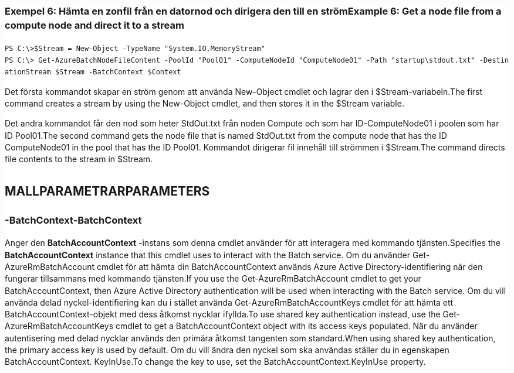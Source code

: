 ### <span data-ttu-id="f6c32-135">Exempel 6: Hämta en zonfil från en datornod och dirigera den till en ström</span><span class="sxs-lookup"><span data-stu-id="f6c32-135">Example 6: Get a node file from a compute node and direct it to a stream</span></span>
```
PS C:\>$Stream = New-Object -TypeName "System.IO.MemoryStream"
PS C:\> Get-AzureBatchNodeFileContent -PoolId "Pool01" -ComputeNodeId "ComputeNode01" -Path "startup\stdout.txt" -DestinationStream $Stream -BatchContext $Context
```

<span data-ttu-id="f6c32-136">Det första kommandot skapar en ström genom att använda New-Object cmdlet och lagrar den i $Stream-variabeln.</span><span class="sxs-lookup"><span data-stu-id="f6c32-136">The first command creates a stream by using the New-Object cmdlet, and then stores it in the $Stream variable.</span></span>

<span data-ttu-id="f6c32-137">Det andra kommandot får den nod som heter StdOut.txt från noden Compute och som har ID-ComputeNode01 i poolen som har ID Pool01.</span><span class="sxs-lookup"><span data-stu-id="f6c32-137">The second command gets the node file that is named StdOut.txt from the compute node that has the ID ComputeNode01 in the pool that has the ID Pool01.</span></span>
<span data-ttu-id="f6c32-138">Kommandot dirigerar fil innehåll till strömmen i $Stream.</span><span class="sxs-lookup"><span data-stu-id="f6c32-138">The command directs file contents to the stream in $Stream.</span></span>

## <span data-ttu-id="f6c32-139">MALLPARAMETRAR</span><span class="sxs-lookup"><span data-stu-id="f6c32-139">PARAMETERS</span></span>

### <span data-ttu-id="f6c32-140">-BatchContext</span><span class="sxs-lookup"><span data-stu-id="f6c32-140">-BatchContext</span></span>
<span data-ttu-id="f6c32-141">Anger den **BatchAccountContext** -instans som denna cmdlet använder för att interagera med kommando tjänsten.</span><span class="sxs-lookup"><span data-stu-id="f6c32-141">Specifies the **BatchAccountContext** instance that this cmdlet uses to interact with the Batch service.</span></span>
<span data-ttu-id="f6c32-142">Om du använder Get-AzureRmBatchAccount cmdlet för att hämta din BatchAccountContext används Azure Active Directory-identifiering när den fungerar tillsammans med kommando tjänsten.</span><span class="sxs-lookup"><span data-stu-id="f6c32-142">If you use the Get-AzureRmBatchAccount cmdlet to get your BatchAccountContext, then Azure Active Directory authentication will be used when interacting with the Batch service.</span></span> <span data-ttu-id="f6c32-143">Om du vill använda delad nyckel-identifiering kan du i stället använda Get-AzureRmBatchAccountKeys cmdlet för att hämta ett BatchAccountContext-objekt med dess åtkomst nycklar ifyllda.</span><span class="sxs-lookup"><span data-stu-id="f6c32-143">To use shared key authentication instead, use the Get-AzureRmBatchAccountKeys cmdlet to get a BatchAccountContext object with its access keys populated.</span></span> <span data-ttu-id="f6c32-144">När du använder autentisering med delad nycklar används den primära åtkomst tangenten som standard.</span><span class="sxs-lookup"><span data-stu-id="f6c32-144">When using shared key authentication, the primary access key is used by default.</span></span> <span data-ttu-id="f6c32-145">Om du vill ändra den nyckel som ska användas ställer du in egenskapen BatchAccountContext. KeyInUse.</span><span class="sxs-lookup"><span data-stu-id="f6c32-145">To change the key to use, set the BatchAccountContext.KeyInUse property.</span></span>
